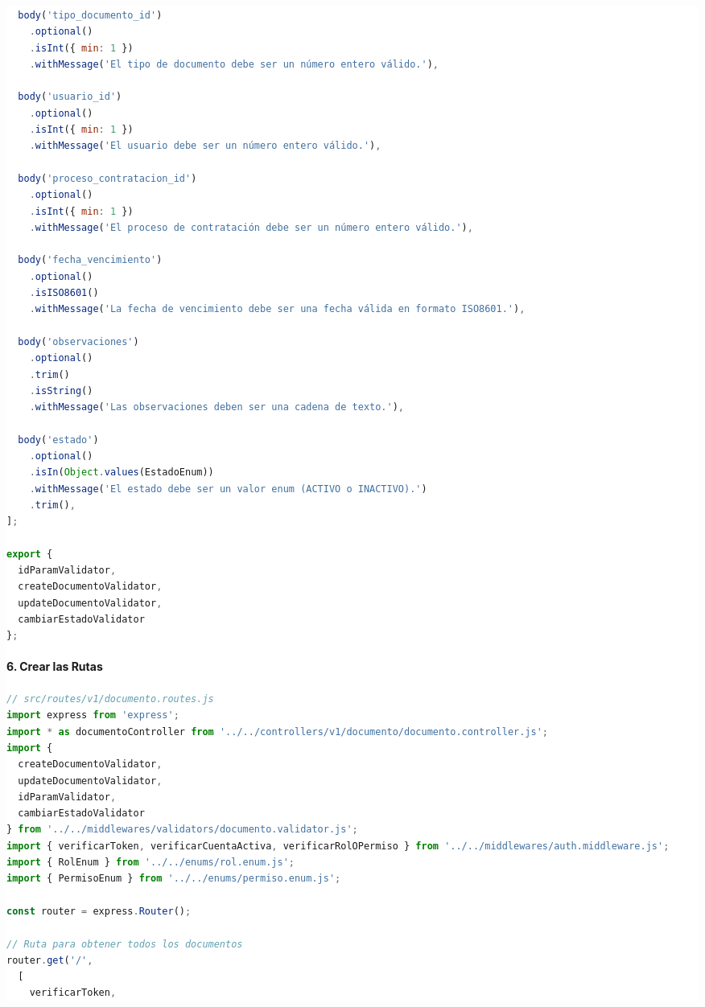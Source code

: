 ```javascript
  body('tipo_documento_id')
    .optional()
    .isInt({ min: 1 })
    .withMessage('El tipo de documento debe ser un número entero válido.'),

  body('usuario_id')
    .optional()
    .isInt({ min: 1 })
    .withMessage('El usuario debe ser un número entero válido.'),

  body('proceso_contratacion_id')
    .optional()
    .isInt({ min: 1 })
    .withMessage('El proceso de contratación debe ser un número entero válido.'),

  body('fecha_vencimiento')
    .optional()
    .isISO8601()
    .withMessage('La fecha de vencimiento debe ser una fecha válida en formato ISO8601.'),

  body('observaciones')
    .optional()
    .trim()
    .isString()
    .withMessage('Las observaciones deben ser una cadena de texto.'),

  body('estado')
    .optional()
    .isIn(Object.values(EstadoEnum))
    .withMessage('El estado debe ser un valor enum (ACTIVO o INACTIVO).')
    .trim(),
];

export { 
  idParamValidator, 
  createDocumentoValidator, 
  updateDocumentoValidator, 
  cambiarEstadoValidator 
};
```

#### 6. **Crear las Rutas**

```javascript
// src/routes/v1/documento.routes.js
import express from 'express';
import * as documentoController from '../../controllers/v1/documento/documento.controller.js';
import { 
  createDocumentoValidator, 
  updateDocumentoValidator, 
  idParamValidator, 
  cambiarEstadoValidator 
} from '../../middlewares/validators/documento.validator.js';
import { verificarToken, verificarCuentaActiva, verificarRolOPermiso } from '../../middlewares/auth.middleware.js';
import { RolEnum } from '../../enums/rol.enum.js';
import { PermisoEnum } from '../../enums/permiso.enum.js';

const router = express.Router();

// Ruta para obtener todos los documentos
router.get('/',
  [
    verificarToken,
```